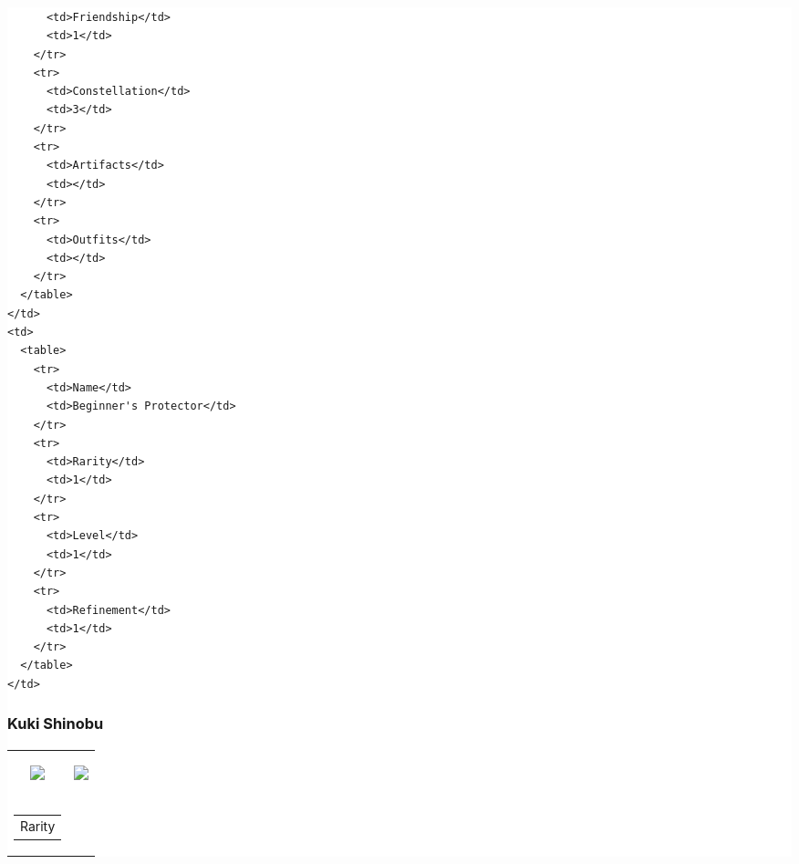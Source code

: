           <td>Friendship</td>
          <td>1</td>
        </tr>
        <tr>
          <td>Constellation</td>
          <td>3</td>
        </tr>
        <tr>
          <td>Artifacts</td>
          <td></td>
        </tr>
        <tr>
          <td>Outfits</td>
          <td></td>
        </tr>
      </table>
    </td>
    <td>
      <table>
        <tr>
          <td>Name</td>
          <td>Beginner's Protector</td>
        </tr>
        <tr>
          <td>Rarity</td>
          <td>1</td>
        </tr>
        <tr>
          <td>Level</td>
          <td>1</td>
        </tr>
        <tr>
          <td>Refinement</td>
          <td>1</td>
        </tr>
      </table>
    </td>
  </tr>
</table>
<h3>Kuki Shinobu</h3>
<table>
  <tr>
    <td>
      <p align="center">
        <img
          src="https://upload-os-bbs.mihoyo.com/game_record/genshin/character_icon/UI_AvatarIcon_Shinobu.png"
        />
      </p>
    </td>
    <td>
      <p align="center">
        <img
          src="https://upload-os-bbs.mihoyo.com/game_record/genshin/equip/UI_EquipIcon_Sword_Blunt.png"
        />
      </p>
    </td>
  </tr>
  <tr>
    <td>
      <table>
        <tr>
          <td>Rarity</td>